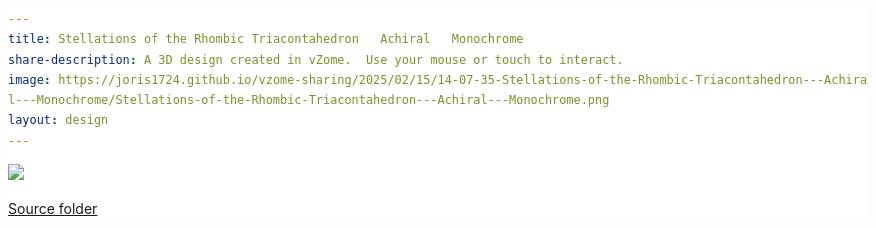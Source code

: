 ```yaml
---
title: Stellations of the Rhombic Triacontahedron   Achiral   Monochrome
share-description: A 3D design created in vZome.  Use your mouse or touch to interact.
image: https://joris1724.github.io/vzome-sharing/2025/02/15/14-07-35-Stellations-of-the-Rhombic-Triacontahedron---Achiral---Monochrome/Stellations-of-the-Rhombic-Triacontahedron---Achiral---Monochrome.png
layout: design
---
```


  
  
  <vzome-viewer style="width: 100%; height: 60dvh" show-scenes='named'
        src="https://joris1724.github.io/vzome-sharing/2025/02/15/14-07-35-Stellations-of-the-Rhombic-Triacontahedron---Achiral---Monochrome/Stellations-of-the-Rhombic-Triacontahedron---Achiral---Monochrome.vZome" >
    <img  style="width: 100%"
        src="https://joris1724.github.io/vzome-sharing/2025/02/15/14-07-35-Stellations-of-the-Rhombic-Triacontahedron---Achiral---Monochrome/Stellations-of-the-Rhombic-Triacontahedron---Achiral---Monochrome.png" >
  </vzome-viewer>


[Source folder](<https://github.com/joris1724/vzome-sharing/tree/main/2025/02/15/14-07-35-Stellations-of-the-Rhombic-Triacontahedron---Achiral---Monochrome/>)
